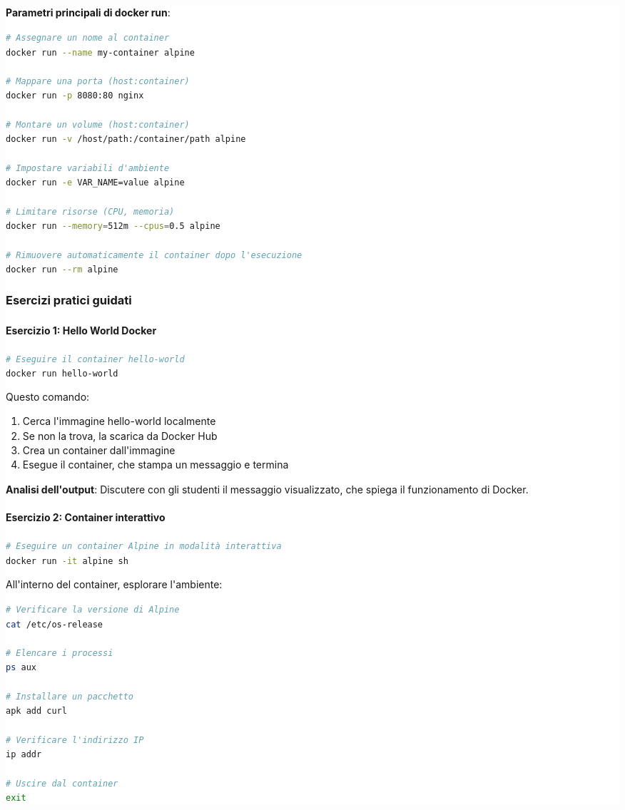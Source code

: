 **Parametri principali di docker run**:
```bash
# Assegnare un nome al container
docker run --name my-container alpine

# Mappare una porta (host:container)
docker run -p 8080:80 nginx

# Montare un volume (host:container)
docker run -v /host/path:/container/path alpine

# Impostare variabili d'ambiente
docker run -e VAR_NAME=value alpine

# Limitare risorse (CPU, memoria)
docker run --memory=512m --cpus=0.5 alpine

# Rimuovere automaticamente il container dopo l'esecuzione
docker run --rm alpine
```

### Esercizi pratici guidati

#### Esercizio 1: Hello World Docker

```bash
# Eseguire il container hello-world
docker run hello-world
```

Questo comando:
1. Cerca l'immagine hello-world localmente
2. Se non la trova, la scarica da Docker Hub
3. Crea un container dall'immagine
4. Esegue il container, che stampa un messaggio e termina

**Analisi dell'output**: Discutere con gli studenti il messaggio visualizzato, che spiega il funzionamento di Docker.

#### Esercizio 2: Container interattivo

```bash
# Eseguire un container Alpine in modalità interattiva
docker run -it alpine sh
```

All'interno del container, esplorare l'ambiente:
```bash
# Verificare la versione di Alpine
cat /etc/os-release

# Elencare i processi
ps aux

# Installare un pacchetto
apk add curl

# Verificare l'indirizzo IP
ip addr

# Uscire dal container
exit
```
